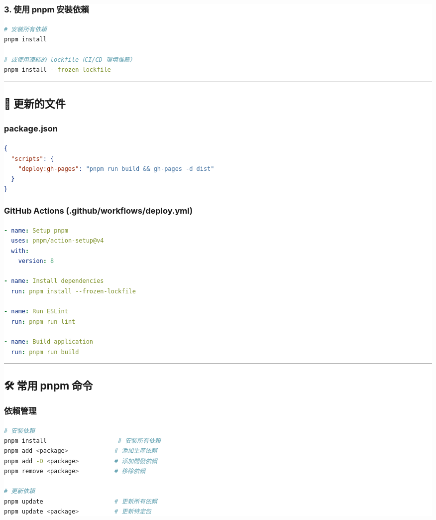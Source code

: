 ### 3. 使用 pnpm 安裝依賴
```bash
# 安裝所有依賴
pnpm install

# 或使用凍結的 lockfile（CI/CD 環境推薦）
pnpm install --frozen-lockfile
```

---

## 📝 更新的文件

### package.json
```json
{
  "scripts": {
    "deploy:gh-pages": "pnpm run build && gh-pages -d dist"
  }
}
```

### GitHub Actions (.github/workflows/deploy.yml)
```yaml
- name: Setup pnpm
  uses: pnpm/action-setup@v4
  with:
    version: 8

- name: Install dependencies
  run: pnpm install --frozen-lockfile

- name: Run ESLint
  run: pnpm run lint

- name: Build application
  run: pnpm run build
```

---

## 🛠 常用 pnpm 命令

### 依賴管理
```bash
# 安裝依賴
pnpm install                    # 安裝所有依賴
pnpm add <package>             # 添加生產依賴
pnpm add -D <package>          # 添加開發依賴
pnpm remove <package>          # 移除依賴

# 更新依賴
pnpm update                    # 更新所有依賴
pnpm update <package>          # 更新特定包
```
